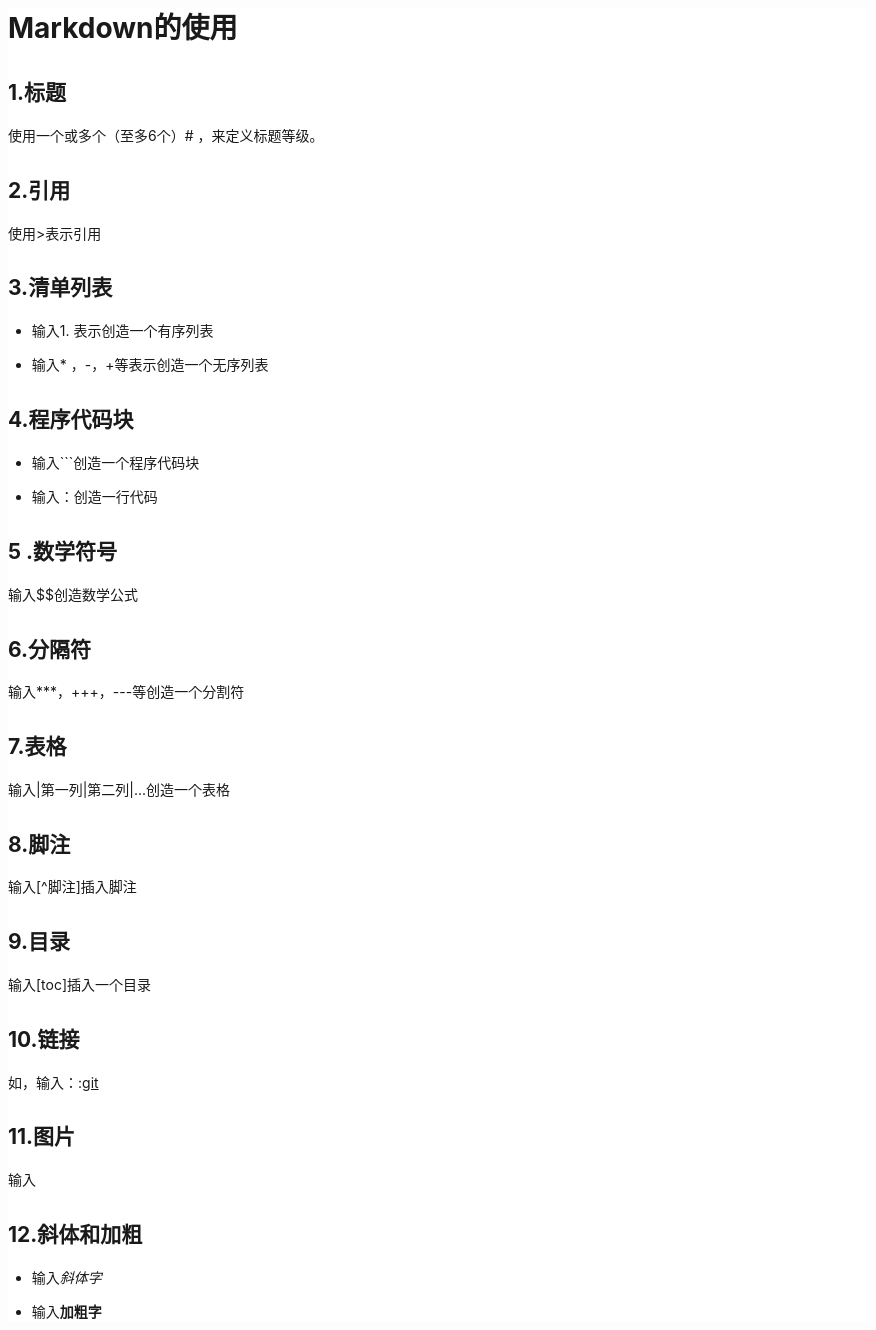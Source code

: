 # Markdown的使用
## 1.标题
使用一个或多个（至多6个）# ，来定义标题等级。

## 2.引用
使用>表示引用

## 3.清单列表
+ 输入1. 表示创造一个有序列表

+ 输入* ，-，+等表示创造一个无序列表

## 4.程序代码块
+ 输入```创造一个程序代码块

+ 输入：创造一行代码

## 5 .数学符号
输入$$创造数学公式

## 6.分隔符
输入***，+++，---等创造一个分割符

## 7.表格
输入|第一列|第二列|...创造一个表格

## 8.脚注
输入[^脚注]插入脚注

## 9.目录
输入[toc]插入一个目录

## 10.链接
如，输入：[]():[git](http://github.com/)

## 11.图片
输入![]()

## 12.斜体和加粗
+ 输入*斜体字*

+ 输入**加粗字**
